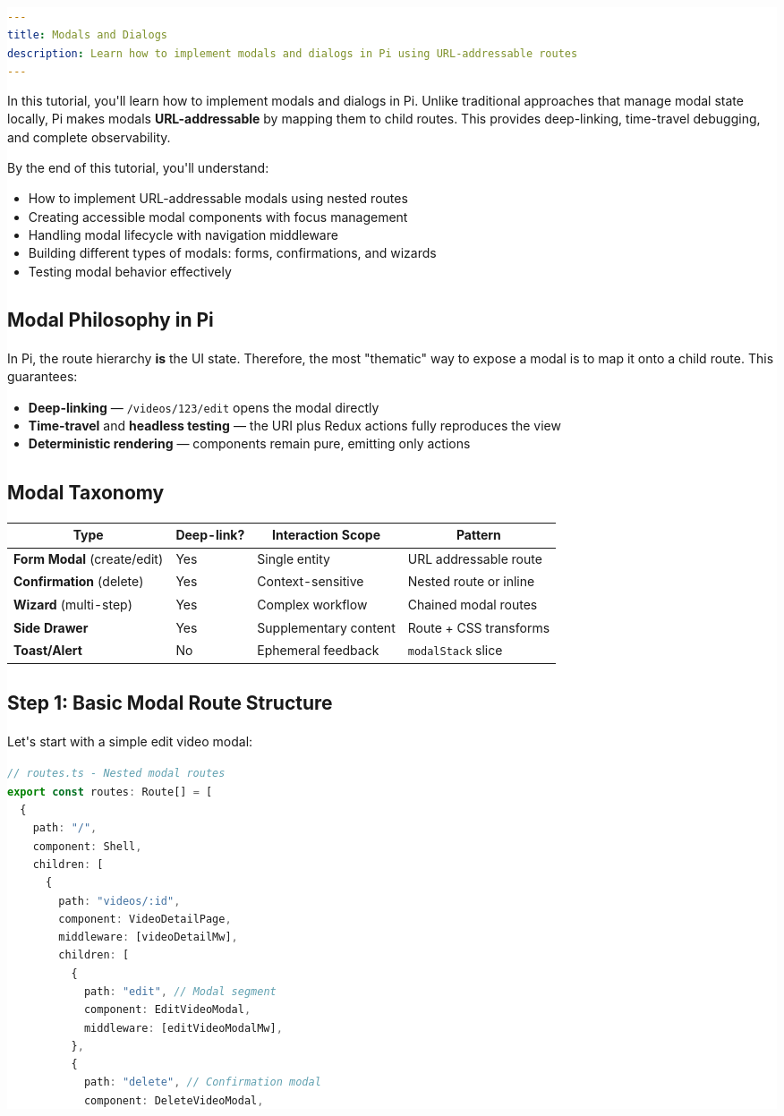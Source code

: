 ```yaml
---
title: Modals and Dialogs
description: Learn how to implement modals and dialogs in Pi using URL-addressable routes
---
```


In this tutorial, you'll learn how to implement modals and dialogs in Pi. Unlike traditional approaches that manage modal state locally, Pi makes modals **URL-addressable** by mapping them to child routes. This provides deep-linking, time-travel debugging, and complete observability.

By the end of this tutorial, you'll understand:
- How to implement URL-addressable modals using nested routes
- Creating accessible modal components with focus management
- Handling modal lifecycle with navigation middleware
- Building different types of modals: forms, confirmations, and wizards
- Testing modal behavior effectively

## Modal Philosophy in Pi

In Pi, the route hierarchy **is** the UI state. Therefore, the most "thematic" way to expose a modal is to map it onto a child route. This guarantees:

- **Deep-linking** — `/videos/123/edit` opens the modal directly
- **Time-travel** and **headless testing** — the URI plus Redux actions fully reproduces the view
- **Deterministic rendering** — components remain pure, emitting only actions

## Modal Taxonomy

| Type | Deep-link? | Interaction Scope | Pattern |
|------|------------|-------------------|---------|
| **Form Modal** (create/edit) | Yes | Single entity | URL addressable route |
| **Confirmation** (delete) | Yes | Context-sensitive | Nested route or inline |
| **Wizard** (multi-step) | Yes | Complex workflow | Chained modal routes |
| **Side Drawer** | Yes | Supplementary content | Route + CSS transforms |
| **Toast/Alert** | No | Ephemeral feedback | `modalStack` slice |

## Step 1: Basic Modal Route Structure

Let's start with a simple edit video modal:

```typescript
// routes.ts - Nested modal routes
export const routes: Route[] = [
  {
    path: "/",
    component: Shell,
    children: [
      {
        path: "videos/:id",
        component: VideoDetailPage,
        middleware: [videoDetailMw],
        children: [
          {
            path: "edit", // Modal segment
            component: EditVideoModal,
            middleware: [editVideoModalMw],
          },
          {
            path: "delete", // Confirmation modal
            component: DeleteVideoModal,
```